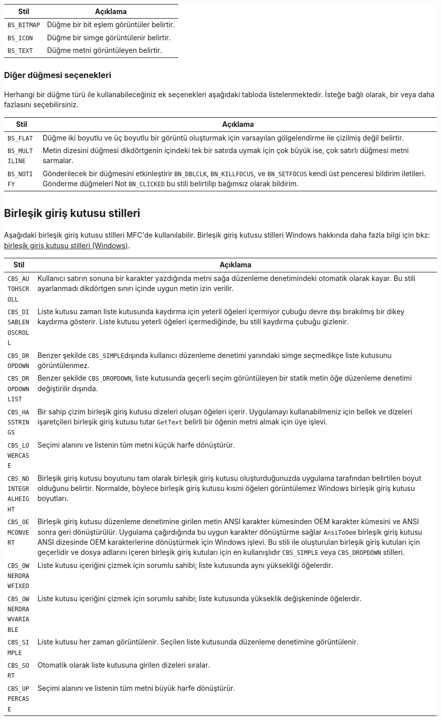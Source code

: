 |Stil|Açıklama|  
|-----------|-----------------|  
|`BS_BITMAP`|Düğme bir bit eşlem görüntüler belirtir.|  
|`BS_ICON`|Düğme bir simge görüntülenir belirtir.|  
|`BS_TEXT`|Düğme metni görüntüleyen belirtir.|  
  
### <a name="other-button-options"></a>Diğer düğmesi seçenekleri  
  
Herhangi bir düğme türü ile kullanabileceğiniz ek seçenekleri aşağıdaki tabloda listelenmektedir. İsteğe bağlı olarak, bir veya daha fazlasını seçebilirsiniz.  
  
|Stil|Açıklama|  
|-----------|-----------------|  
|`BS_FLAT`|Düğme iki boyutlu ve üç boyutlu bir görüntü oluşturmak için varsayılan gölgelendirme ile çizilmiş değil belirtir.|  
|`BS_MULTILINE`|Metin dizesini düğmesi dikdörtgenin içindeki tek bir satırda uymak için çok büyük ise, çok satırlı düğmesi metni sarmalar.|  
|`BS_NOTIFY`|Gönderilecek bir düğmesini etkinleştirir `BN_DBLCLK`, `BN_KILLFOCUS`, ve `BN_SETFOCUS` kendi üst penceresi bildirim iletileri. Gönderme düğmeleri Not `BN_CLICKED` bu stili belirtilip bağımsız olarak bildirim.|  
  
<a name="combo-box-styles"></a>  
  
## <a name="combo-box-styles"></a>Birleşik giriş kutusu stilleri  
  
Aşağıdaki birleşik giriş kutusu stilleri MFC'de kullanılabilir. Birleşik giriş kutusu stilleri Windows hakkında daha fazla bilgi için bkz: [birleşik giriş kutusu stilleri (Windows)](https://msdn.microsoft.com/library/windows/desktop/bb775796).  
  
|Stil|Açıklama|  
|-----------|-----------------|  
|`CBS_AUTOHSCROLL`|Kullanıcı satırın sonuna bir karakter yazdığında metni sağa düzenleme denetimindeki otomatik olarak kayar. Bu stili ayarlanmadı dikdörtgen sınırı içinde uygun metin izin verilir.|  
|`CBS_DISABLENOSCROLL`|Liste kutusu zaman liste kutusunda kaydırma için yeterli öğeleri içermiyor çubuğu devre dışı bırakılmış bir dikey kaydırma gösterir. Liste kutusu yeterli öğeleri içermediğinde, bu stili kaydırma çubuğu gizlenir.|  
|`CBS_DROPDOWN`|Benzer şekilde `CBS_SIMPLE`dışında kullanıcı düzenleme denetimi yanındaki simge seçmedikçe liste kutusunu görüntülenmez.|  
|`CBS_DROPDOWNLIST`|Benzer şekilde `CBS_DROPDOWN`, liste kutusunda geçerli seçim görüntüleyen bir statik metin öğe düzenleme denetimi değiştirilir dışında.|  
|`CBS_HASSTRINGS`|Bir sahip çizim birleşik giriş kutusu dizeleri oluşan öğeleri içerir. Uygulamayı kullanabilmeniz için bellek ve dizeleri işaretçileri birleşik giriş kutusu tutar `GetText` belirli bir öğenin metni almak için üye işlevi.|  
|`CBS_LOWERCASE`|Seçimi alanını ve listenin tüm metni küçük harfe dönüştürür.|  
|`CBS_NOINTEGRALHEIGHT`|Birleşik giriş kutusu boyutunu tam olarak birleşik giriş kutusu oluşturduğunuzda uygulama tarafından belirtilen boyut olduğunu belirtir. Normalde, böylece birleşik giriş kutusu kısmi öğeleri görüntülemez Windows birleşik giriş kutusu boyutları.|  
|`CBS_OEMCONVERT`|Birleşik giriş kutusu düzenleme denetimine girilen metin ANSI karakter kümesinden OEM karakter kümesini ve ANSI sonra geri dönüştürülür. Uygulama çağırdığında bu uygun karakter dönüştürme sağlar `AnsiToOem` birleşik giriş kutusu ANSI dizesinde OEM karakterlerine dönüştürmek için Windows işlevi. Bu stili ile oluşturulan birleşik giriş kutuları için geçerlidir ve dosya adlarını içeren birleşik giriş kutuları için en kullanışlıdır `CBS_SIMPLE` veya `CBS_DROPDOWN` stilleri.|  
|`CBS_OWNERDRAWFIXED`|Liste kutusu içeriğini çizmek için sorumlu sahibi; liste kutusunda aynı yüksekliği öğelerdir.|  
|`CBS_OWNERDRAWVARIABLE`|Liste kutusu içeriğini çizmek için sorumlu sahibi; liste kutusunda yükseklik değişkeninde öğelerdir.|  
|`CBS_SIMPLE`|Liste kutusu her zaman görüntülenir. Seçilen liste kutusunda düzenleme denetimine görüntülenir.|  
|`CBS_SORT`|Otomatik olarak liste kutusuna girilen dizeleri sıralar.|  
|`CBS_UPPERCASE`|Seçimi alanını ve listenin tüm metni büyük harfe dönüştürür.|  
  